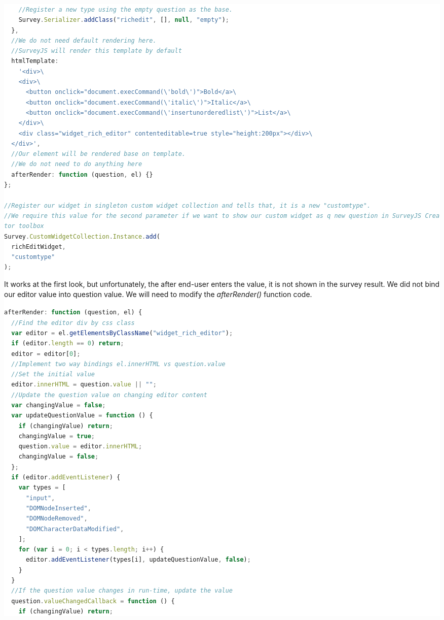 ```javascript
    //Register a new type using the empty question as the base.
    Survey.Serializer.addClass("richedit", [], null, "empty");
  },
  //We do not need default rendering here.
  //SurveyJS will render this template by default
  htmlTemplate:
    '<div>\
    <div>\
      <button onclick="document.execCommand(\'bold\')">Bold</a>\
      <button onclick="document.execCommand(\'italic\')">Italic</a>\
      <button onclick="document.execCommand(\'insertunorderedlist\')">List</a>\
    </div>\
    <div class="widget_rich_editor" contenteditable=true style="height:200px"></div>\
  </div>',
  //Our element will be rendered base on template.
  //We do not need to do anything here
  afterRender: function (question, el) {}
};

//Register our widget in singleton custom widget collection and tells that, it is a new "customtype". 
//We require this value for the second parameter if we want to show our custom widget as q new question in SurveyJS Creator toolbox
Survey.CustomWidgetCollection.Instance.add(
  richEditWidget,
  "customtype"
);
```

It works at the first look, but unfortunately, the after end-user enters the value, it is not shown in the survey result. We did not bind our editor value into question value.
We will need to modify the _afterRender()_ function code.

```javascript
afterRender: function (question, el) {
  //Find the editor div by css class
  var editor = el.getElementsByClassName("widget_rich_editor");
  if (editor.length == 0) return;
  editor = editor[0];
  //Implement two way bindings el.innerHTML vs question.value
  //Set the initial value
  editor.innerHTML = question.value || "";
  //Update the question value on changing editor content
  var changingValue = false;
  var updateQuestionValue = function () {
    if (changingValue) return;
    changingValue = true;
    question.value = editor.innerHTML;
    changingValue = false;
  };
  if (editor.addEventListener) {
    var types = [
      "input",
      "DOMNodeInserted",
      "DOMNodeRemoved",
      "DOMCharacterDataModified",
    ];
    for (var i = 0; i < types.length; i++) {
      editor.addEventListener(types[i], updateQuestionValue, false);
    }
  }
  //If the question value changes in run-time, update the value
  question.valueChangedCallback = function () {
    if (changingValue) return;
```